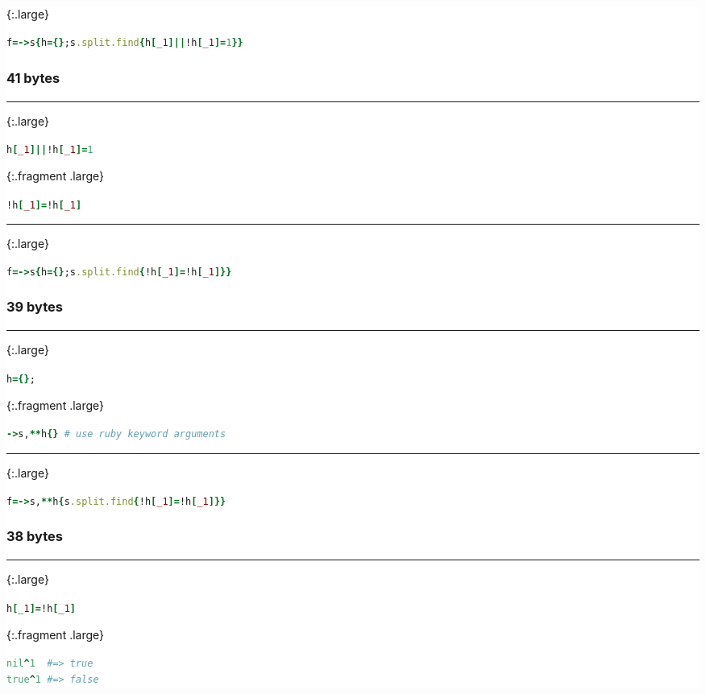 {:.large}
```ruby
f=->s{h={};s.split.find{h[_1]||!h[_1]=1}}
```

### 41 bytes

---

{:.large}
```ruby
h[_1]||!h[_1]=1
```

{:.fragment .large}
```ruby
!h[_1]=!h[_1]
```

---

{:.large}
```ruby
f=->s{h={};s.split.find{!h[_1]=!h[_1]}}
```

### 39 bytes

---

{:.large}
```ruby
h={};
```

{:.fragment .large}
```ruby
->s,**h{} # use ruby keyword arguments
```

---

{:.large}
```ruby
f=->s,**h{s.split.find{!h[_1]=!h[_1]}}
```

### 38 bytes

---

{:.large}
```ruby
h[_1]=!h[_1]
```

{:.fragment .large}
```ruby
nil^1  #=> true
true^1 #=> false
```
